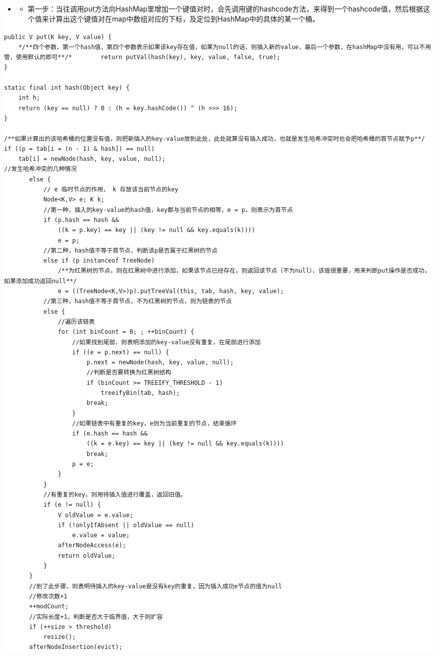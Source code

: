 - - 第一步：当往调用put方法向HashMap里增加一个键值对时，会先调用键的hashcode方法，来得到一个hashcode值，然后根据这个值来计算出这个键值对在map中数组对应的下标，及定位到HashMap中的具体的某一个桶。

```plain
public V put(K key, V value) {        
    */**四个参数，第一个hash值，第四个参数表示如果该key存在值，如果为null的话，则插入新的value，最后一个参数，在hashMap中没有用，可以不用管，使用默认的即可**/*        return putVal(hash(key), key, value, false, true);    
}

static final int hash(Object key) {
    int h;
    return (key == null) ? 0 : (h = key.hashCode()) ^ (h >>> 16);
}

/**如果计算出的该哈希桶的位置没有值，则把新插入的key-value放到此处，此处就算没有插入成功，也就是发生哈希冲突时也会把哈希桶的首节点赋予p**/
if ((p = tab[i = (n - 1) & hash]) == null)
    tab[i] = newNode(hash, key, value, null);
//发生哈希冲突的几种情况
       else {
           // e 临时节点的作用， k 存放该当前节点的key 
           Node<K,V> e; K k;
           //第一种，插入的key-value的hash值，key都与当前节点的相等，e = p，则表示为首节点
           if (p.hash == hash &&
               ((k = p.key) == key || (key != null && key.equals(k))))
               e = p;
           //第二种，hash值不等于首节点，判断该p是否属于红黑树的节点
           else if (p instanceof TreeNode)
               /**为红黑树的节点，则在红黑树中进行添加，如果该节点已经存在，则返回该节点（不为null），该值很重要，用来判断put操作是否成功，如果添加成功返回null**/
               e = ((TreeNode<K,V>)p).putTreeVal(this, tab, hash, key, value);
           //第三种，hash值不等于首节点，不为红黑树的节点，则为链表的节点
           else {
               //遍历该链表
               for (int binCount = 0; ; ++binCount) {
                   //如果找到尾部，则表明添加的key-value没有重复，在尾部进行添加
                   if ((e = p.next) == null) {
                       p.next = newNode(hash, key, value, null);
                       //判断是否要转换为红黑树结构
                       if (binCount >= TREEIFY_THRESHOLD - 1) 
                           treeifyBin(tab, hash);
                       break;
                   }
                   //如果链表中有重复的key，e则为当前重复的节点，结束循环
                   if (e.hash == hash &&
                       ((k = e.key) == key || (key != null && key.equals(k))))
                       break;
                   p = e;
               }
           }
           //有重复的key，则用待插入值进行覆盖，返回旧值。
           if (e != null) { 
               V oldValue = e.value;
               if (!onlyIfAbsent || oldValue == null)
                   e.value = value;
               afterNodeAccess(e);
               return oldValue;
           }
       }
       //到了此步骤，则表明待插入的key-value是没有key的重复，因为插入成功e节点的值为null
       //修改次数+1
       ++modCount;
       //实际长度+1，判断是否大于临界值，大于则扩容
       if (++size > threshold)
           resize();
       afterNodeInsertion(evict);
```